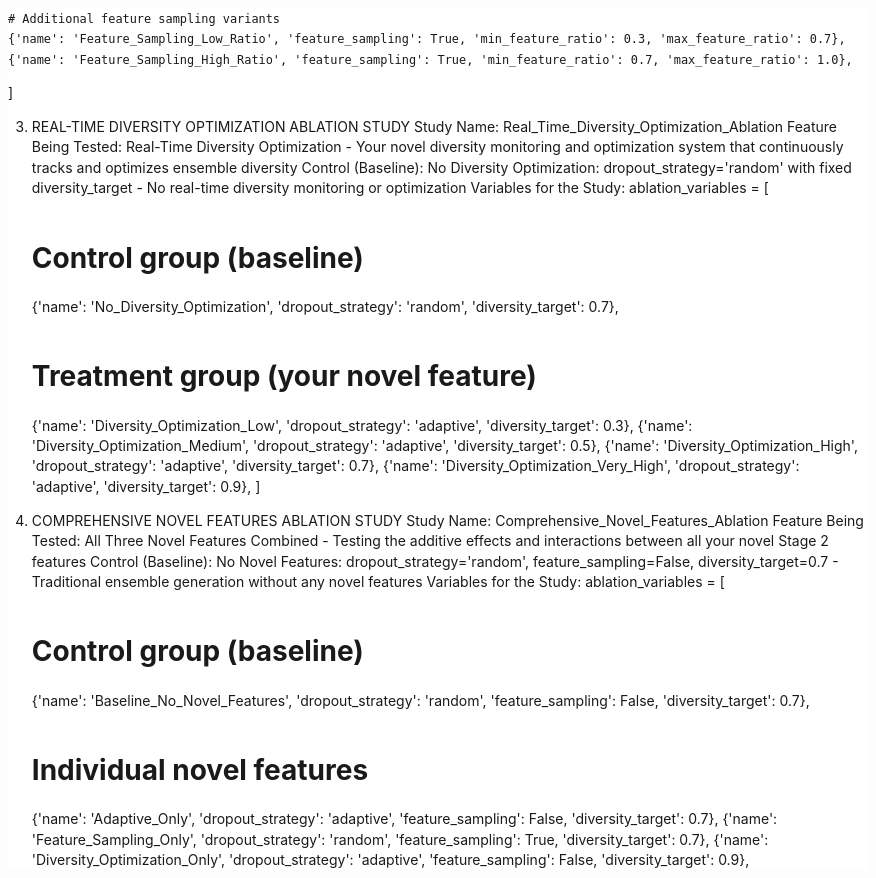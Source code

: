     # Additional feature sampling variants
    {'name': 'Feature_Sampling_Low_Ratio', 'feature_sampling': True, 'min_feature_ratio': 0.3, 'max_feature_ratio': 0.7},
    {'name': 'Feature_Sampling_High_Ratio', 'feature_sampling': True, 'min_feature_ratio': 0.7, 'max_feature_ratio': 1.0},
]

3. REAL-TIME DIVERSITY OPTIMIZATION ABLATION STUDY
Study Name: Real_Time_Diversity_Optimization_Ablation
Feature Being Tested:
Real-Time Diversity Optimization - Your novel diversity monitoring and optimization system that continuously tracks and optimizes ensemble diversity
Control (Baseline):
No Diversity Optimization: dropout_strategy='random' with fixed diversity_target - No real-time diversity monitoring or optimization
Variables for the Study:
ablation_variables = [
    # Control group (baseline)
    {'name': 'No_Diversity_Optimization', 'dropout_strategy': 'random', 'diversity_target': 0.7},
    
    # Treatment group (your novel feature)
    {'name': 'Diversity_Optimization_Low', 'dropout_strategy': 'adaptive', 'diversity_target': 0.3},
    {'name': 'Diversity_Optimization_Medium', 'dropout_strategy': 'adaptive', 'diversity_target': 0.5},
    {'name': 'Diversity_Optimization_High', 'dropout_strategy': 'adaptive', 'diversity_target': 0.7},
    {'name': 'Diversity_Optimization_Very_High', 'dropout_strategy': 'adaptive', 'diversity_target': 0.9},
]

4. COMPREHENSIVE NOVEL FEATURES ABLATION STUDY
Study Name: Comprehensive_Novel_Features_Ablation
Feature Being Tested:
All Three Novel Features Combined - Testing the additive effects and interactions between all your novel Stage 2 features
Control (Baseline):
No Novel Features: dropout_strategy='random', feature_sampling=False, diversity_target=0.7 - Traditional ensemble generation without any novel features
Variables for the Study:
ablation_variables = [
    # Control group (baseline)
    {'name': 'Baseline_No_Novel_Features', 'dropout_strategy': 'random', 'feature_sampling': False, 'diversity_target': 0.7},
    
    # Individual novel features
    {'name': 'Adaptive_Only', 'dropout_strategy': 'adaptive', 'feature_sampling': False, 'diversity_target': 0.7},
    {'name': 'Feature_Sampling_Only', 'dropout_strategy': 'random', 'feature_sampling': True, 'diversity_target': 0.7},
    {'name': 'Diversity_Optimization_Only', 'dropout_strategy': 'adaptive', 'feature_sampling': False, 'diversity_target': 0.9},
    